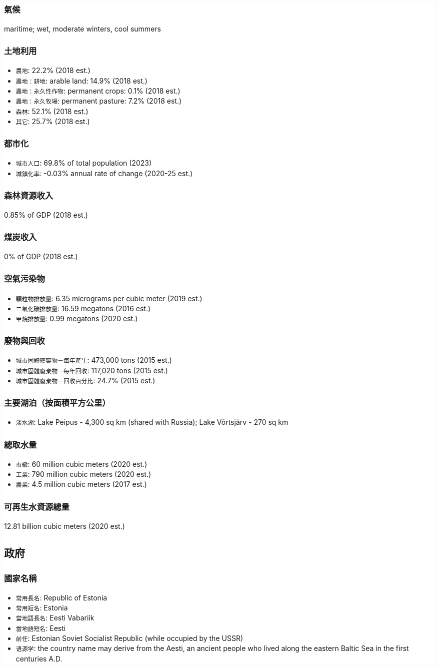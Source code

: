 ### 氣候
maritime; wet, moderate winters, cool summers

### 土地利用
- `農地`: 22.2% (2018 est.)
- `農地：耕地`: arable land: 14.9% (2018 est.)
- `農地：永久性作物`: permanent crops: 0.1% (2018 est.)
- `農地：永久牧場`: permanent pasture: 7.2% (2018 est.)
- `森林`: 52.1% (2018 est.)
- `其它`: 25.7% (2018 est.)

### 都市化
- `城市人口`: 69.8% of total population (2023)
- `城鎮化率`: -0.03% annual rate of change (2020-25 est.)

### 森林資源收入
0.85% of GDP (2018 est.)

### 煤炭收入
0% of GDP (2018 est.)

### 空氣污染物
- `顆粒物排放量`: 6.35 micrograms per cubic meter (2019 est.)
- `二氧化碳排放量`: 16.59 megatons (2016 est.)
- `甲烷排放量`: 0.99 megatons (2020 est.)

### 廢物與回收
- `城市固體廢棄物－每年產生`: 473,000 tons (2015 est.)
- `城市固體廢棄物－每年回收`: 117,020 tons (2015 est.)
- `城市固體廢棄物－回收百分比`: 24.7% (2015 est.)

### 主要湖泊（按面積平方公里）
- `淡水湖`: Lake Peipus - 4,300 sq km (shared with Russia); Lake Võrtsjärv - 270 sq km

### 總取水量
- `市級`: 60 million cubic meters (2020 est.)
- `工業`: 790 million cubic meters (2020 est.)
- `農業`: 4.5 million cubic meters (2017 est.)

### 可再生水資源總量
12.81 billion cubic meters (2020 est.)

## 政府

### 國家名稱
- `常用長名`: Republic of Estonia
- `常用短名`: Estonia
- `當地語長名`: Eesti Vabariik
- `當地語短名`: Eesti
- `前任`: Estonian Soviet Socialist Republic (while occupied by the USSR)
- `语源学`: the country name may derive from the Aesti, an ancient people who lived along the eastern Baltic Sea in the first centuries A.D.
